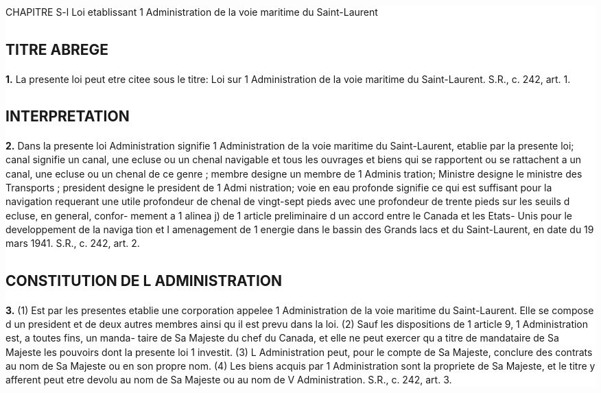 CHAPITRE S-l
Loi etablissant 1 Administration de la voie
maritime du Saint-Laurent

## TITRE ABREGE

**1.** La presente loi peut etre citee sous le
titre: Loi sur 1 Administration de la voie
maritime du Saint-Laurent. S.R., c. 242, art. 1.

## INTERPRETATION

**2.** Dans la presente loi
Administration signifie 1 Administration de
la voie maritime du Saint-Laurent, etablie
par la presente loi;
canal signifie un canal, une ecluse ou un
chenal navigable et tous les ouvrages et
biens qui se rapportent ou se rattachent a
un canal, une ecluse ou un chenal de ce
genre ;
membre designe un membre de 1 Adminis
tration;
Ministre designe le ministre des Transports ;
president designe le president de 1 Admi
nistration;
voie en eau profonde signifie ce qui est
suffisant pour la navigation requerant une
utile profondeur de chenal de vingt-sept
pieds avec une profondeur de trente pieds
sur les seuils d ecluse, en general, confor-
mement a 1 alinea j) de 1 article preliminaire
d un accord entre le Canada et les Etats-
Unis pour le developpement de la naviga
tion et I amenagement de 1 energie dans le
bassin des Grands lacs et du Saint-Laurent,
en date du 19 mars 1941. S.R., c. 242, art. 2.

## CONSTITUTION DE L ADMINISTRATION

**3.** (1) Est par les presentes etablie une
corporation appelee 1 Administration de la
voie maritime du Saint-Laurent. Elle se
compose d un president et de deux autres
membres ainsi qu il est prevu dans la
loi.
(2) Sauf les dispositions de 1 article 9,
1 Administration est, a toutes fins, un manda-
taire de Sa Majeste du chef du Canada, et
elle ne peut exercer qu a titre de mandataire
de Sa Majeste les pouvoirs dont la presente
loi 1 investit.
(3) L Administration peut, pour le compte
de Sa Majeste, conclure des contrats au nom
de Sa Majeste ou en son propre nom.
(4) Les biens acquis par 1 Administration
sont la propriete de Sa Majeste, et le titre y
afferent peut etre devolu au nom de Sa
Majeste ou au nom de V Administration. S.R.,
c. 242, art. 3.
